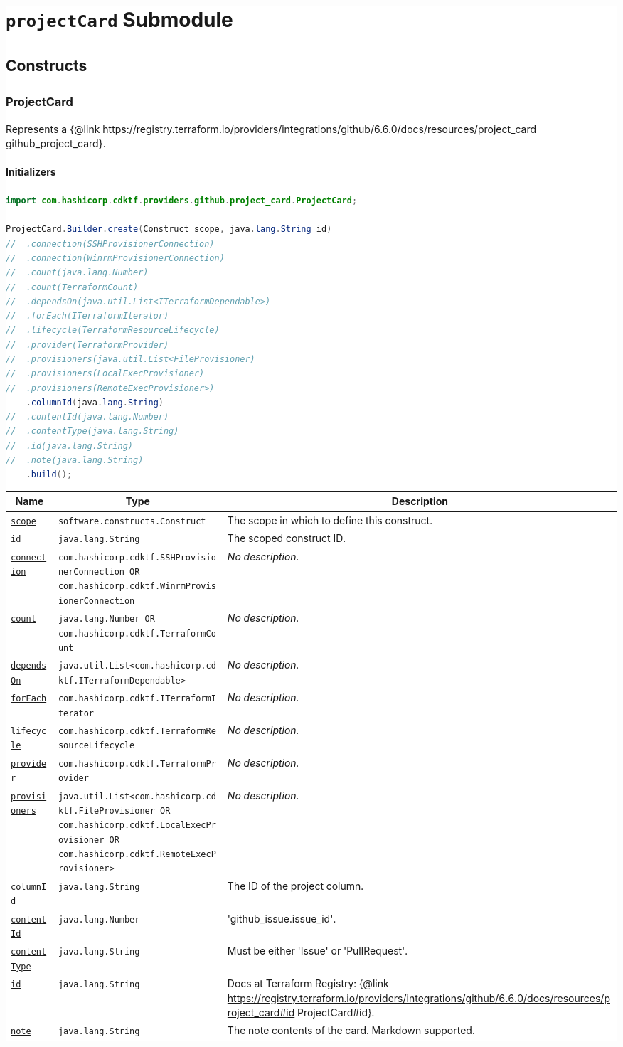 # `projectCard` Submodule <a name="`projectCard` Submodule" id="@cdktf/provider-github.projectCard"></a>

## Constructs <a name="Constructs" id="Constructs"></a>

### ProjectCard <a name="ProjectCard" id="@cdktf/provider-github.projectCard.ProjectCard"></a>

Represents a {@link https://registry.terraform.io/providers/integrations/github/6.6.0/docs/resources/project_card github_project_card}.

#### Initializers <a name="Initializers" id="@cdktf/provider-github.projectCard.ProjectCard.Initializer"></a>

```java
import com.hashicorp.cdktf.providers.github.project_card.ProjectCard;

ProjectCard.Builder.create(Construct scope, java.lang.String id)
//  .connection(SSHProvisionerConnection)
//  .connection(WinrmProvisionerConnection)
//  .count(java.lang.Number)
//  .count(TerraformCount)
//  .dependsOn(java.util.List<ITerraformDependable>)
//  .forEach(ITerraformIterator)
//  .lifecycle(TerraformResourceLifecycle)
//  .provider(TerraformProvider)
//  .provisioners(java.util.List<FileProvisioner)
//  .provisioners(LocalExecProvisioner)
//  .provisioners(RemoteExecProvisioner>)
    .columnId(java.lang.String)
//  .contentId(java.lang.Number)
//  .contentType(java.lang.String)
//  .id(java.lang.String)
//  .note(java.lang.String)
    .build();
```

| **Name** | **Type** | **Description** |
| --- | --- | --- |
| <code><a href="#@cdktf/provider-github.projectCard.ProjectCard.Initializer.parameter.scope">scope</a></code> | <code>software.constructs.Construct</code> | The scope in which to define this construct. |
| <code><a href="#@cdktf/provider-github.projectCard.ProjectCard.Initializer.parameter.id">id</a></code> | <code>java.lang.String</code> | The scoped construct ID. |
| <code><a href="#@cdktf/provider-github.projectCard.ProjectCard.Initializer.parameter.connection">connection</a></code> | <code>com.hashicorp.cdktf.SSHProvisionerConnection OR com.hashicorp.cdktf.WinrmProvisionerConnection</code> | *No description.* |
| <code><a href="#@cdktf/provider-github.projectCard.ProjectCard.Initializer.parameter.count">count</a></code> | <code>java.lang.Number OR com.hashicorp.cdktf.TerraformCount</code> | *No description.* |
| <code><a href="#@cdktf/provider-github.projectCard.ProjectCard.Initializer.parameter.dependsOn">dependsOn</a></code> | <code>java.util.List<com.hashicorp.cdktf.ITerraformDependable></code> | *No description.* |
| <code><a href="#@cdktf/provider-github.projectCard.ProjectCard.Initializer.parameter.forEach">forEach</a></code> | <code>com.hashicorp.cdktf.ITerraformIterator</code> | *No description.* |
| <code><a href="#@cdktf/provider-github.projectCard.ProjectCard.Initializer.parameter.lifecycle">lifecycle</a></code> | <code>com.hashicorp.cdktf.TerraformResourceLifecycle</code> | *No description.* |
| <code><a href="#@cdktf/provider-github.projectCard.ProjectCard.Initializer.parameter.provider">provider</a></code> | <code>com.hashicorp.cdktf.TerraformProvider</code> | *No description.* |
| <code><a href="#@cdktf/provider-github.projectCard.ProjectCard.Initializer.parameter.provisioners">provisioners</a></code> | <code>java.util.List<com.hashicorp.cdktf.FileProvisioner OR com.hashicorp.cdktf.LocalExecProvisioner OR com.hashicorp.cdktf.RemoteExecProvisioner></code> | *No description.* |
| <code><a href="#@cdktf/provider-github.projectCard.ProjectCard.Initializer.parameter.columnId">columnId</a></code> | <code>java.lang.String</code> | The ID of the project column. |
| <code><a href="#@cdktf/provider-github.projectCard.ProjectCard.Initializer.parameter.contentId">contentId</a></code> | <code>java.lang.Number</code> | 'github_issue.issue_id'. |
| <code><a href="#@cdktf/provider-github.projectCard.ProjectCard.Initializer.parameter.contentType">contentType</a></code> | <code>java.lang.String</code> | Must be either 'Issue' or 'PullRequest'. |
| <code><a href="#@cdktf/provider-github.projectCard.ProjectCard.Initializer.parameter.id">id</a></code> | <code>java.lang.String</code> | Docs at Terraform Registry: {@link https://registry.terraform.io/providers/integrations/github/6.6.0/docs/resources/project_card#id ProjectCard#id}. |
| <code><a href="#@cdktf/provider-github.projectCard.ProjectCard.Initializer.parameter.note">note</a></code> | <code>java.lang.String</code> | The note contents of the card. Markdown supported. |
